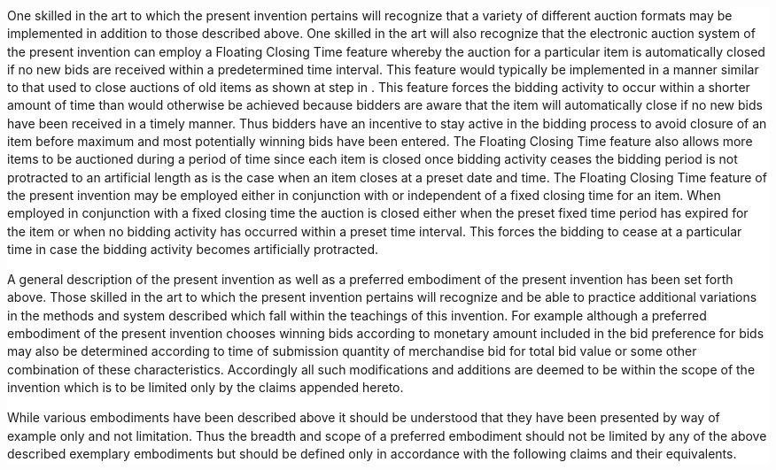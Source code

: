 One skilled in the art to which the present invention pertains will recognize that a variety of different auction formats may be implemented in addition to those described above. One skilled in the art will also recognize that the electronic auction system of the present invention can employ a Floating Closing Time feature whereby the auction for a particular item is automatically closed if no new bids are received within a predetermined time interval. This feature would typically be implemented in a manner similar to that used to close auctions of old items as shown at step in . This feature forces the bidding activity to occur within a shorter amount of time than would otherwise be achieved because bidders are aware that the item will automatically close if no new bids have been received in a timely manner. Thus bidders have an incentive to stay active in the bidding process to avoid closure of an item before maximum and most potentially winning bids have been entered. The Floating Closing Time feature also allows more items to be auctioned during a period of time since each item is closed once bidding activity ceases the bidding period is not protracted to an artificial length as is the case when an item closes at a preset date and time. The Floating Closing Time feature of the present invention may be employed either in conjunction with or independent of a fixed closing time for an item. When employed in conjunction with a fixed closing time the auction is closed either when the preset fixed time period has expired for the item or when no bidding activity has occurred within a preset time interval. This forces the bidding to cease at a particular time in case the bidding activity becomes artificially protracted.

A general description of the present invention as well as a preferred embodiment of the present invention has been set forth above. Those skilled in the art to which the present invention pertains will recognize and be able to practice additional variations in the methods and system described which fall within the teachings of this invention. For example although a preferred embodiment of the present invention chooses winning bids according to monetary amount included in the bid preference for bids may also be determined according to time of submission quantity of merchandise bid for total bid value or some other combination of these characteristics. Accordingly all such modifications and additions are deemed to be within the scope of the invention which is to be limited only by the claims appended hereto.

While various embodiments have been described above it should be understood that they have been presented by way of example only and not limitation. Thus the breadth and scope of a preferred embodiment should not be limited by any of the above described exemplary embodiments but should be defined only in accordance with the following claims and their equivalents.


